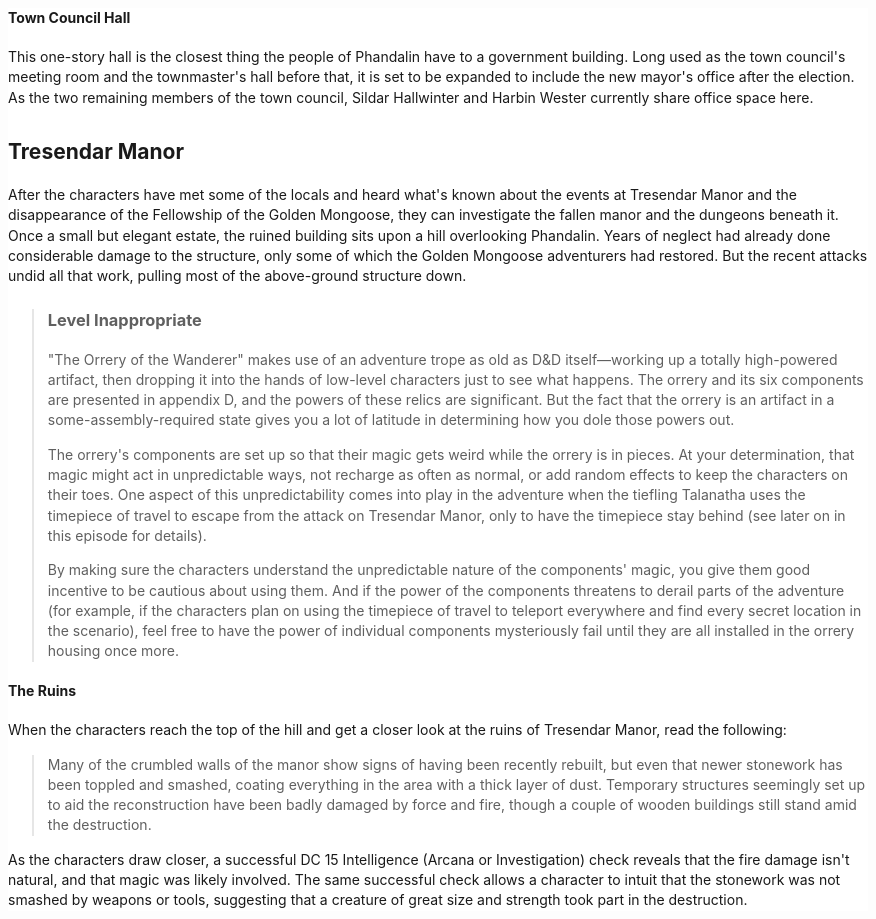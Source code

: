 #### Town Council Hall

This one-story hall is the closest thing the people of Phandalin have to a government building. Long used as the town council's meeting room and the townmaster's hall before that, it is set to be expanded to include the new mayor's office after the election. As the two remaining members of the town council, Sildar Hallwinter and Harbin Wester currently share office space here.

## Tresendar Manor

After the characters have met some of the locals and heard what's known about the events at Tresendar Manor and the disappearance of the Fellowship of the Golden Mongoose, they can investigate the fallen manor and the dungeons beneath it. Once a small but elegant estate, the ruined building sits upon a hill overlooking Phandalin. Years of neglect had already done considerable damage to the structure, only some of which the Golden Mongoose adventurers had restored. But the recent attacks undid all that work, pulling most of the above-ground structure down.

> ### Level Inappropriate
> 
> "The Orrery of the Wanderer" makes use of an adventure trope as old as D&D itself—working up a totally high-powered artifact, then dropping it into the hands of low-level characters just to see what happens. The orrery and its six components are presented in appendix D, and the powers of these relics are significant. But the fact that the orrery is an artifact in a some-assembly-required state gives you a lot of latitude in determining how you dole those powers out.
> 
> The orrery's components are set up so that their magic gets weird while the orrery is in pieces. At your determination, that magic might act in unpredictable ways, not recharge as often as normal, or add random effects to keep the characters on their toes. One aspect of this unpredictability comes into play in the adventure when the tiefling Talanatha uses the <wc-fetch type="item">timepiece of travel</wc-fetch> to escape from the attack on Tresendar Manor, only to have the timepiece stay behind (see later on in this episode for details).
> 
> By making sure the characters understand the unpredictable nature of the components' magic, you give them good incentive to be cautious about using them. And if the power of the components threatens to derail parts of the adventure (for example, if the characters plan on using the <wc-fetch type="item">timepiece of travel</wc-fetch> to teleport everywhere and find every secret location in the scenario), feel free to have the power of individual components mysteriously fail until they are all installed in the orrery housing once more.

#### The Ruins

When the characters reach the top of the hill and get a closer look at the ruins of Tresendar Manor, read the following:

> Many of the crumbled walls of the manor show signs of having been recently rebuilt, but even that newer stonework has been toppled and smashed, coating everything in the area with a thick layer of dust. Temporary structures seemingly set up to aid the reconstruction have been badly damaged by force and fire, though a couple of wooden buildings still stand amid the destruction.

As the characters draw closer, a successful DC 15 Intelligence (<wc-fetch type="skill">Arcana</wc-fetch> or <wc-fetch type="skill">Investigation</wc-fetch>) check reveals that the fire damage isn't natural, and that magic was likely involved. The same successful check allows a character to intuit that the stonework was not smashed by weapons or tools, suggesting that a creature of great size and strength took part in the destruction.
